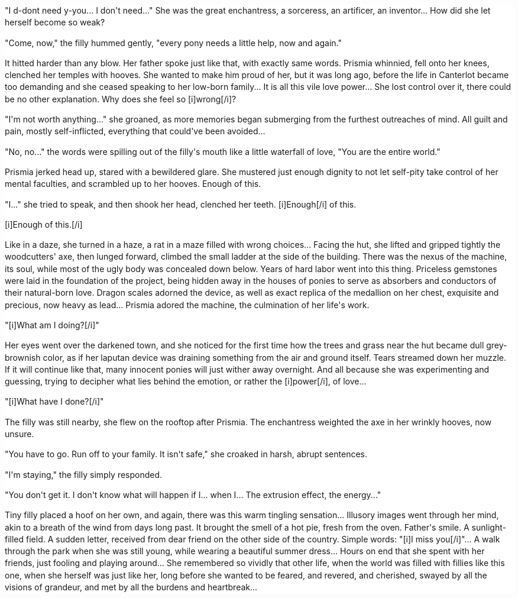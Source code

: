 "I d-dont need y-you... I don't need..." She was the great enchantress, a sorceress, an artificer, an inventor... How did she let herself become so weak?

"Come, now," the filly hummed gently, "every pony needs a little help, now and again."

It hitted harder than any blow. Her father spoke just like that, with exactly same words. Prismia whinnied, fell onto her knees, clenched her temples with hooves. She wanted to make him proud of her, but it was long ago, before the life in Canterlot became too demanding and she ceased speaking to her low-born family... It is all this vile love power... She lost control over it, there could be no other explanation. Why does she feel so [i]wrong[/i]?

"I'm not worth anything..." she groaned, as more memories began submerging from the furthest outreaches of mind. All guilt and pain, mostly self-inflicted, everything that could've been avoided...

"No, no..." the words were spilling out of the filly's mouth like a little waterfall of love, "You are the entire world."

Prismia jerked head up, stared with a bewildered glare. She mustered just enough dignity to not let self-pity take control of her mental faculties, and scrambled up to her hooves. Enough of this.

"I..." she tried to speak, and then shook her head, clenched her teeth. [i]Enough[/i] of this.

[i]Enough of this.[/i]

Like in a daze, she turned in a haze, a rat in a maze filled with wrong choices... Facing the hut, she lifted and gripped tightly the woodcutters' axe, then lunged forward, climbed the small ladder at the side of the building. There was the nexus of the machine, its soul, while most of the ugly body was concealed down below. Years of hard labor went into this thing. Priceless gemstones were laid in the foundation of the project, being hidden away in the houses of ponies to serve as absorbers and conductors of their natural-born love. Dragon scales adorned the device, as well as exact replica of the medallion on her chest, exquisite and precious, now heavy as lead... Prismia adored the machine, the culmination of her life's work.

"[i]What am I doing?[/i]"

Her eyes went over the darkened town, and she noticed for the first time how the trees and grass near the hut became dull grey-brownish color, as if her laputan device was draining something from the air and ground itself. Tears streamed down her muzzle. If it will continue like that, many innocent ponies will just wither away overnight. And all because she was experimenting and guessing, trying to decipher what lies behind the emotion, or rather the [i]power[/i], of love...

"[i]What have I done?[/i]"

The filly was still nearby, she flew on the rooftop after Prismia. The enchantress weighted the axe in her wrinkly hooves, now unsure.

"You have to go. Run off to your family. It isn't safe," she croaked in harsh, abrupt sentences.

"I'm staying," the filly simply responded.

"You don't get it. I don't know what will happen if I... when I... The extrusion effect, the energy..."

Tiny filly placed a hoof on her own, and again, there was this warm tingling sensation... Illusory images went through her mind, akin to a breath of the wind from days long past. It brought the smell of a hot pie, fresh from the oven. Father's smile. A sunlight-filled field. A sudden letter, received from dear friend on the other side of the country. Simple words: "[i]I miss you[/i]"... A walk through the park when she was still young, while wearing a beautiful summer dress... Hours on end that she spent with her friends, just fooling and playing around... She remembered so vividly that other life, when the world was filled with fillies like this one, when she herself was just like her, long before she wanted to be feared, and revered, and cherished, swayed by all the visions of grandeur, and met by all the burdens and heartbreak...
